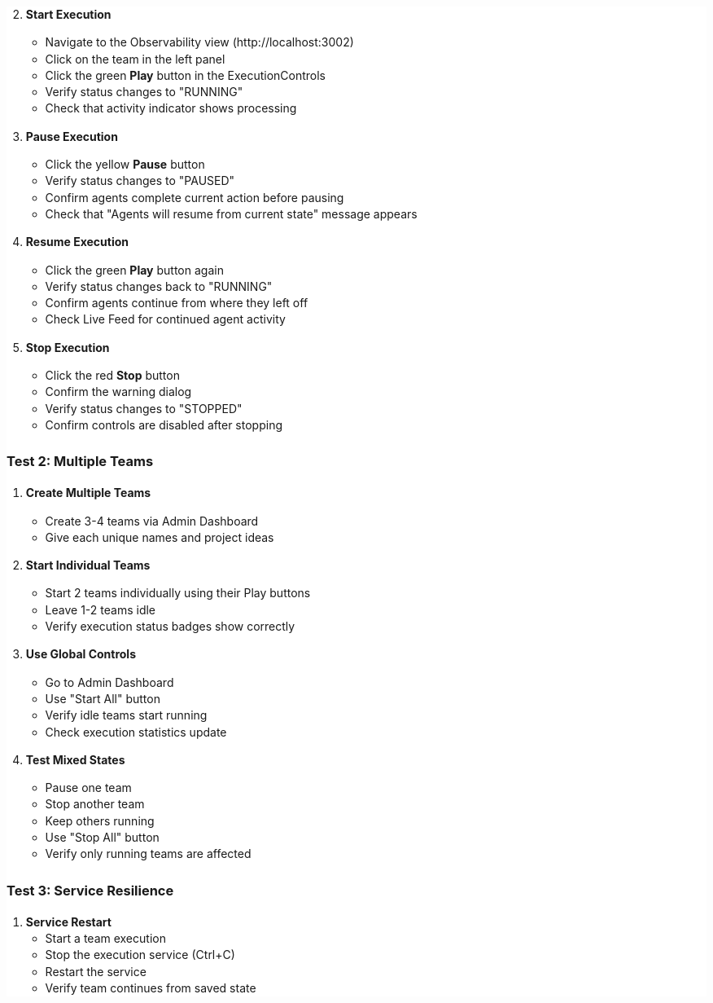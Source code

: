2. **Start Execution**
   - Navigate to the Observability view (http://localhost:3002)
   - Click on the team in the left panel
   - Click the green **Play** button in the ExecutionControls
   - Verify status changes to "RUNNING"
   - Check that activity indicator shows processing

3. **Pause Execution**
   - Click the yellow **Pause** button
   - Verify status changes to "PAUSED"
   - Confirm agents complete current action before pausing
   - Check that "Agents will resume from current state" message appears

4. **Resume Execution**
   - Click the green **Play** button again
   - Verify status changes back to "RUNNING"
   - Confirm agents continue from where they left off
   - Check Live Feed for continued agent activity

5. **Stop Execution**
   - Click the red **Stop** button
   - Confirm the warning dialog
   - Verify status changes to "STOPPED"
   - Confirm controls are disabled after stopping

### Test 2: Multiple Teams

1. **Create Multiple Teams**
   - Create 3-4 teams via Admin Dashboard
   - Give each unique names and project ideas

2. **Start Individual Teams**
   - Start 2 teams individually using their Play buttons
   - Leave 1-2 teams idle
   - Verify execution status badges show correctly

3. **Use Global Controls**
   - Go to Admin Dashboard
   - Use "Start All" button
   - Verify idle teams start running
   - Check execution statistics update

4. **Test Mixed States**
   - Pause one team
   - Stop another team
   - Keep others running
   - Use "Stop All" button
   - Verify only running teams are affected

### Test 3: Service Resilience

1. **Service Restart**
   - Start a team execution
   - Stop the execution service (Ctrl+C)
   - Restart the service
   - Verify team continues from saved state
